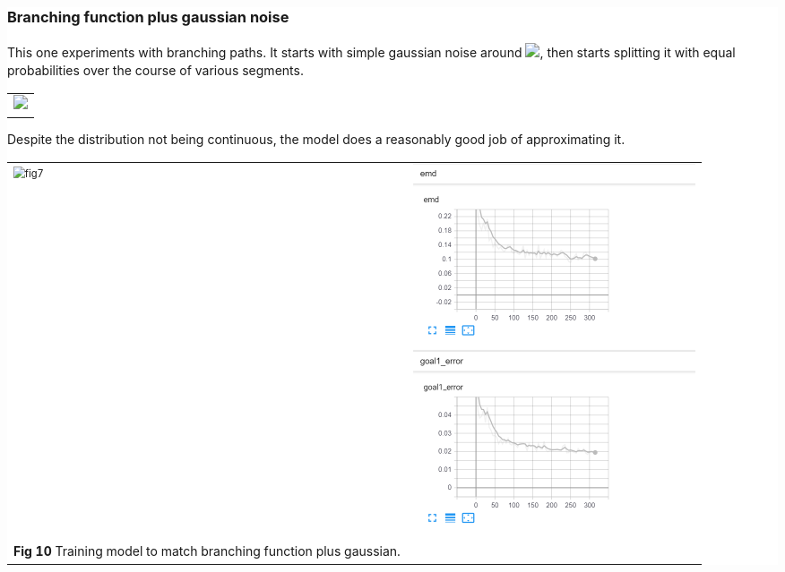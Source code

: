 ### Branching function plus gaussian noise

This one experiments with branching paths. It starts with simple gaussian noise around <img src="https://render.githubusercontent.com/render/math?math=0">, then starts splitting it with equal probabilities over the course of various segments.


| |
|:-:|
|<img src="https://render.githubusercontent.com/render/math?math=f%20%3D%20%5Cleft%5C%7B%5Cbegin%7Barray%7D%7Bll%7D%0A0.0%20%2B%20%5Cmathcal%7BN%7D%20%26%20%5Cforall%20x%20%5Cin%20%5B-4%2C%20-2%5D%5C%5C%0A1.0%20%2B%20%5Cmathcal%7BN%7D%20%26%20%5Cforall%20x%20%5Cin%20%5B-2%2C%200%5D%20%26%5Cand%20%26U%280%2C1%29%20%3C%3D%200.5%5C%5C%0A-1.0%20%2B%20%5Cmathcal%7BN%7D%20%26%20%5Cforall%20x%20%5Cin%20%5B-2%2C%200%5D%20%26%5Cand%20%260.5%20%3C%20U%280%2C1%29%5C%5C%0A0.0%20%2B%20%5Cmathcal%7BN%7D%20%26%20%5Cforall%20x%20%5Cin%20%5B0%2C%202%5D%20%26%5Cand%20%260.5%20%3C%20U%280%2C1%29%5C%5C%0A2.0%20%2B%20%5Cmathcal%7BN%7D%20%26%20%5Cforall%20x%20%5Cin%20%5B0%2C%202%5D%20%26%5Cand%20%260.25%20%3C%20U%280%2C1%29%20%3C%3D%200.5%5C%5C%0A-2.0%20%2B%20%5Cmathcal%7BN%7D%20%26%20%5Cforall%20x%20%5Cin%20%5B0%2C%202%5D%20%26%5Cand%20%26U%280%2C1%29%20%3C%3D%200.25%5C%5C%0A1.0%20%2B%20%5Cmathcal%7BN%7D%20%26%20%5Cforall%20x%20%5Cin%20%5B2%2C%204%5D%20%26%5Cand%20%26U%280%2C1%29%20%3C%3D%200.375%5C%5C%0A-1.0%20%2B%20%5Cmathcal%7BN%7D%20%26%20%5Cforall%20x%20%5Cin%20%5B2%2C%204%5D%20%26%5Cand%20%260.375%20%3C%20U%280%2C1%29%20%3C%3D%200.75%5C%5C%0A3.0%20%2B%20%5Cmathcal%7BN%7D%20%26%20%5Cforall%20x%20%5Cin%20%5B2%2C%204%5D%20%26%5Cand%20%260.75%20%3C%20U%280%2C1%29%20%3C%3D%200.875%5C%5C%0A-3.0%20%2B%20%5Cmathcal%7BN%7D%20%26%20%5Cforall%20x%20%5Cin%20%5B2%2C%204%5D%20%26%5Cand%20%260.875%20%3C%20U%280%2C1%29%5C%5C%0A%5Cend%7Barray%7D%5Cright.%0A">|
Despite the distribution not being continuous, the model does a reasonably good job of approximating it.

|      |      |
| ---- | ---- |
|   <img src="images\branch_norm_plots_res.gif" alt="fig7" style="zoom:80%;" />   |   <img src="images\fig_branchnorm_tensorboard.png" alt="fig7" style="zoom:50%;" />   |
| **Fig 10** Training model to match branching function plus gaussian. |  |
